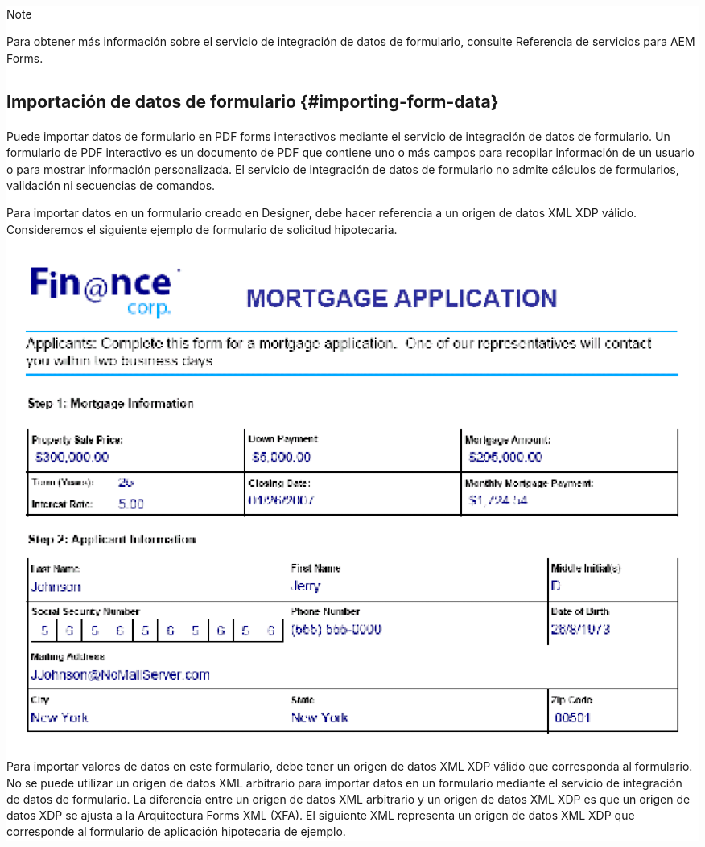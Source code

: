 >[!NOTE]
>
>Para obtener más información sobre el servicio de integración de datos de formulario, consulte [Referencia de servicios para AEM Forms](https://www.adobe.com/go/learn_aemforms_services_63).

## Importación de datos de formulario {#importing-form-data}

Puede importar datos de formulario en PDF forms interactivos mediante el servicio de integración de datos de formulario. Un formulario de PDF interactivo es un documento de PDF que contiene uno o más campos para recopilar información de un usuario o para mostrar información personalizada. El servicio de integración de datos de formulario no admite cálculos de formularios, validación ni secuencias de comandos.

Para importar datos en un formulario creado en Designer, debe hacer referencia a un origen de datos XML XDP válido. Consideremos el siguiente ejemplo de formulario de solicitud hipotecaria.

![ie_ie_loanformdata](assets/ie_ie_loanformdata.png)

Para importar valores de datos en este formulario, debe tener un origen de datos XML XDP válido que corresponda al formulario. No se puede utilizar un origen de datos XML arbitrario para importar datos en un formulario mediante el servicio de integración de datos de formulario. La diferencia entre un origen de datos XML arbitrario y un origen de datos XML XDP es que un origen de datos XDP se ajusta a la Arquitectura Forms XML (XFA). El siguiente XML representa un origen de datos XML XDP que corresponde al formulario de aplicación hipotecaria de ejemplo.
